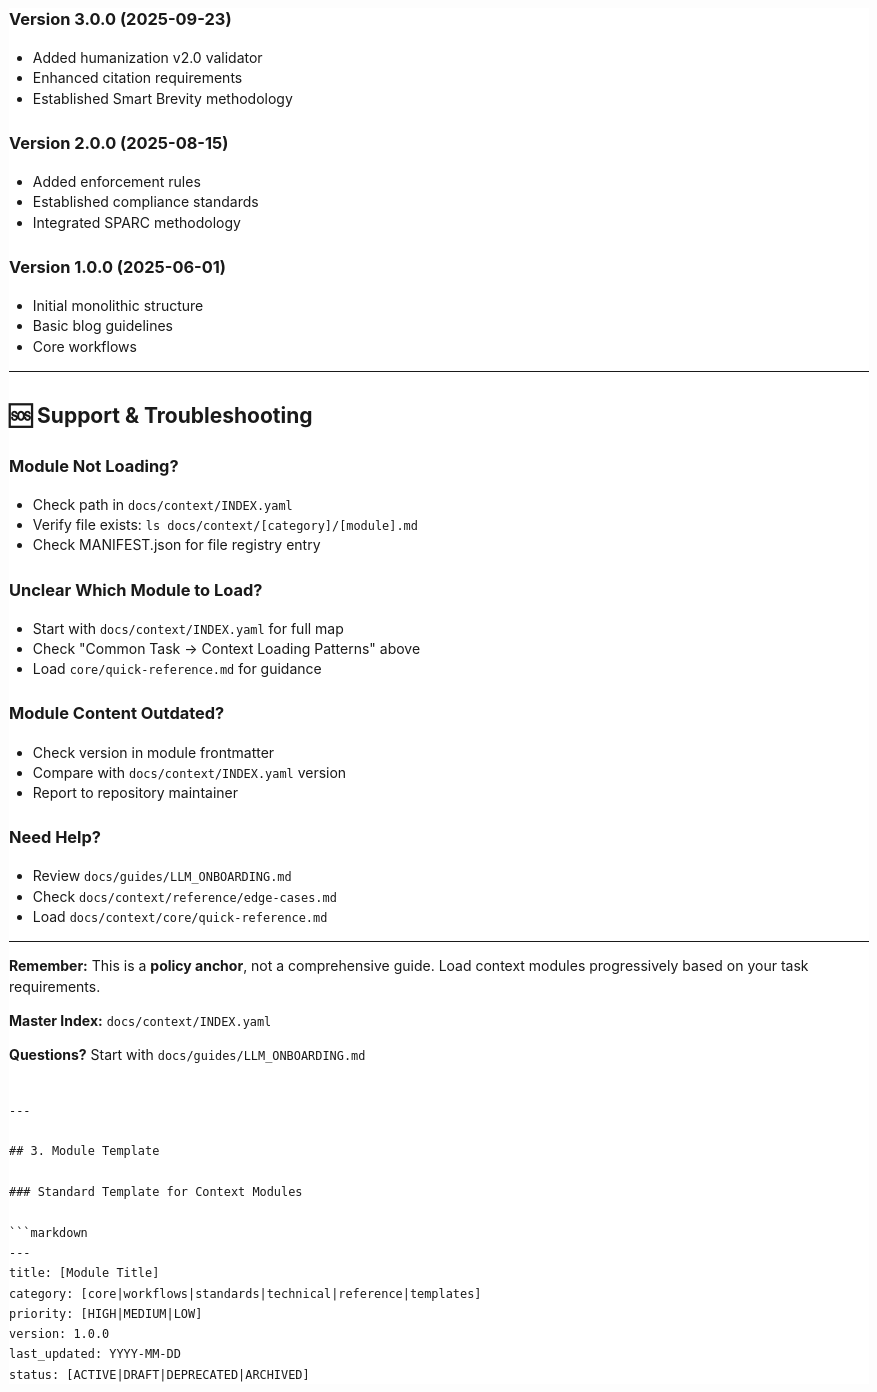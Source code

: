 ### Version 3.0.0 (2025-09-23)
- Added humanization v2.0 validator
- Enhanced citation requirements
- Established Smart Brevity methodology

### Version 2.0.0 (2025-08-15)
- Added enforcement rules
- Established compliance standards
- Integrated SPARC methodology

### Version 1.0.0 (2025-06-01)
- Initial monolithic structure
- Basic blog guidelines
- Core workflows

---

## 🆘 Support & Troubleshooting

### Module Not Loading?
- Check path in `docs/context/INDEX.yaml`
- Verify file exists: `ls docs/context/[category]/[module].md`
- Check MANIFEST.json for file registry entry

### Unclear Which Module to Load?
- Start with `docs/context/INDEX.yaml` for full map
- Check "Common Task → Context Loading Patterns" above
- Load `core/quick-reference.md` for guidance

### Module Content Outdated?
- Check version in module frontmatter
- Compare with `docs/context/INDEX.yaml` version
- Report to repository maintainer

### Need Help?
- Review `docs/guides/LLM_ONBOARDING.md`
- Check `docs/context/reference/edge-cases.md`
- Load `docs/context/core/quick-reference.md`

---

**Remember:** This is a **policy anchor**, not a comprehensive guide. Load context modules progressively based on your task requirements.

**Master Index:** `docs/context/INDEX.yaml`

**Questions?** Start with `docs/guides/LLM_ONBOARDING.md`
```

---

## 3. Module Template

### Standard Template for Context Modules

```markdown
---
title: [Module Title]
category: [core|workflows|standards|technical|reference|templates]
priority: [HIGH|MEDIUM|LOW]
version: 1.0.0
last_updated: YYYY-MM-DD
status: [ACTIVE|DRAFT|DEPRECATED|ARCHIVED]
```